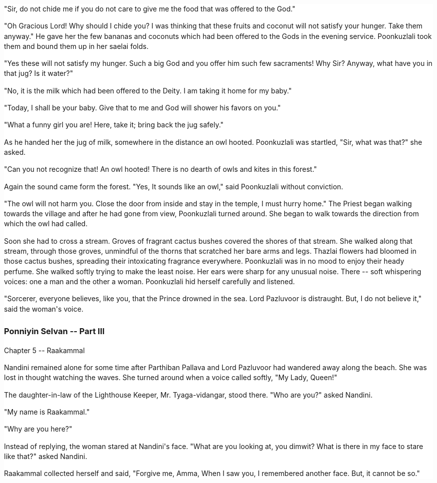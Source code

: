 "Sir, do not chide me if you do not care to give me the food that was offered to the God."  

"Oh Gracious Lord! Why should I chide you? I was thinking that these fruits and coconut will not satisfy your hunger. Take them anyway." He gave her the few bananas and coconuts which had been offered to the Gods in the evening service. Poonkuzlali took them and bound them up in her saelai folds.  

"Yes these will not satisfy my hunger. Such a big God and you offer him such few sacraments! Why Sir? Anyway, what have you in that jug? Is it water?"  

"No, it is the milk which had been offered to the Deity. I am taking it home for my baby."  

"Today, I shall be your baby. Give that to me and God will shower his favors on you."  

"What a funny girl you are! Here, take it; bring back the jug safely."  

As he handed her the jug of milk, somewhere in the distance an owl hooted. Poonkuzlali was startled, "Sir, what was that?" she asked.  

"Can you not recognize that! An owl hooted! There is no dearth of owls and kites in this forest."  

Again the sound came form the forest. "Yes, It sounds like an owl," said Poonkuzlali without conviction.  

"The owl will not harm you. Close the door from inside and stay in the temple, I must hurry home." The Priest began walking towards the village and after he had gone from view, Poonkuzlali turned around. She began to walk towards the direction from which the owl had called.  

Soon she had to cross a stream. Groves of fragrant cactus bushes covered the shores of that stream. She walked along that stream, through those groves, unmindful of the thorns that scratched her bare arms and legs. Thazlai flowers had bloomed in those cactus bushes, spreading their intoxicating fragrance everywhere. Poonkuzlali was in no mood to enjoy their heady perfume. She walked softly trying to make the least noise. Her ears were sharp for any unusual noise. There -- soft whispering voices: one a man and the other a woman. Poonkuzlali hid herself carefully and listened.  

"Sorcerer, everyone believes, like you, that the Prince drowned in the sea. Lord Pazluvoor is distraught. But, I do not believe it," said the woman's voice.  

  

### Ponniyin Selvan -- Part III  

Chapter 5 -- Raakammal  

  

Nandini remained alone for some time after Parthiban Pallava and Lord Pazluvoor had wandered away along the beach. She was lost in thought watching the waves. She turned around when a voice called softly, "My Lady, Queen!"  

The daughter-in-law of the Lighthouse Keeper, Mr. Tyaga-vidangar, stood there. "Who are you?" asked Nandini.  

"My name is Raakammal."  

"Why are you here?"  

Instead of replying, the woman stared at Nandini's face. "What are you looking at, you dimwit? What is there in my face to stare like that?" asked Nandini.  

Raakammal collected herself and said, "Forgive me, Amma, When I saw you, I remembered another face. But, it cannot be so."  
